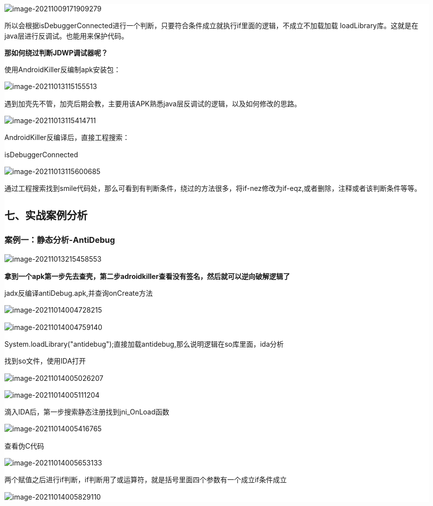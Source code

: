 ![image-20211009171909279](https://shs3.b.qianxin.com/attack_forum/2021/12/attach-72566fcc0f4eebe2f03e900d5b50a1612e69919e.png)

所以会根据isDebuggerConnected进行一个判断，只要符合条件成立就执行if里面的逻辑，不成立不加载加载 loadLibrary库。这就是在java层进行反调试。也能用来保护代码。

**那如何绕过判断JDWP调试器呢？**

使用AndroidKiller反编制apk安装包：

![image-20211013115155513](https://shs3.b.qianxin.com/attack_forum/2021/12/attach-5bdfe1b2bcb5c2e7936ac240332afe5497cd2779.png)

遇到加壳先不管，加壳后期会教，主要用该APK熟悉java层反调试的逻辑，以及如何修改的思路。

![image-20211013115414711](https://shs3.b.qianxin.com/attack_forum/2021/12/attach-6e434ac038b409f8a59346104df3874eaee12669.png)

AndroidKiller反编译后，直接工程搜索：

isDebuggerConnected

![image-20211013115600685](https://shs3.b.qianxin.com/attack_forum/2021/12/attach-415d18e45132e6bf89d27c53fc967b90c302a347.png)

通过工程搜索找到smile代码处，那么可看到有判断条件，绕过的方法很多，将if-nez修改为if-eqz,或者删除，注释或者该判断条件等等。

七、实战案例分析
--------

### 案例一：静态分析-AntiDebug

![image-20211013215458553](https://shs3.b.qianxin.com/attack_forum/2021/12/attach-f4eb592921b6881ac5173c8203fb7de19e522bf4.png)

**拿到一个apk第一步先去查壳，第二步adroidkiller查看没有签名，然后就可以逆向破解逻辑了**

jadx反编译antiDebug.apk,并查询onCreate方法

![image-20211014004728215](https://shs3.b.qianxin.com/attack_forum/2021/12/attach-7e64ec1a53c9c3a3c4f3c33312d818ba8a5d6b8e.png)

![image-20211014004759140](https://shs3.b.qianxin.com/attack_forum/2021/12/attach-83971bee290f286bc0889c64ddea7068410879eb.png)

System.loadLibrary("antidebug");直接加载antidebug,那么说明逻辑在so库里面，ida分析

找到so文件，使用IDA打开

![image-20211014005026207](https://shs3.b.qianxin.com/attack_forum/2021/12/attach-3846e7f7c5e6ed388c25affaba99ee06177830a0.png)

![image-20211014005111204](https://shs3.b.qianxin.com/attack_forum/2021/12/attach-2dcf9d8dc43b2300f3a3801e979fa4e43a6a2db9.png)

滴入IDA后，第一步搜索静态注册找到jni\_OnLoad函数

![image-20211014005416765](https://shs3.b.qianxin.com/attack_forum/2021/12/attach-c47eaa57d1b89dbc1cb9d295e1005abcf365af20.png)

查看伪C代码

![image-20211014005653133](https://shs3.b.qianxin.com/attack_forum/2021/12/attach-14eb73b08da06bfc377e254e9b204e529a04cbcf.png)

两个赋值之后进行if判断，if判断用了或运算符，就是括号里面四个参数有一个成立if条件成立

![image-20211014005829110](https://shs3.b.qianxin.com/attack_forum/2021/12/attach-31d7ecdc7cff29d799b935ccfffe9ebe92d0faad.png)
